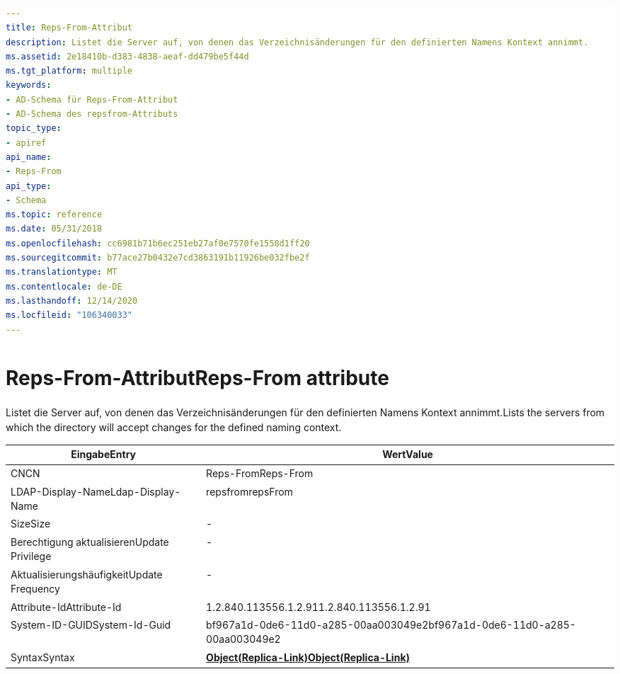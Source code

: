 ```yaml
---
title: Reps-From-Attribut
description: Listet die Server auf, von denen das Verzeichnisänderungen für den definierten Namens Kontext annimmt.
ms.assetid: 2e18410b-d383-4838-aeaf-dd479be5f44d
ms.tgt_platform: multiple
keywords:
- AD-Schema für Reps-From-Attribut
- AD-Schema des repsfrom-Attributs
topic_type:
- apiref
api_name:
- Reps-From
api_type:
- Schema
ms.topic: reference
ms.date: 05/31/2018
ms.openlocfilehash: cc6981b71b6ec251eb27af0e7570fe1558d1ff20
ms.sourcegitcommit: b77ace27b0432e7cd3863191b11926be032fbe2f
ms.translationtype: MT
ms.contentlocale: de-DE
ms.lasthandoff: 12/14/2020
ms.locfileid: "106340033"
---
```

# <a name="reps-from-attribute"></a><span data-ttu-id="a8daf-105">Reps-From-Attribut</span><span class="sxs-lookup"><span data-stu-id="a8daf-105">Reps-From attribute</span></span>

<span data-ttu-id="a8daf-106">Listet die Server auf, von denen das Verzeichnisänderungen für den definierten Namens Kontext annimmt.</span><span class="sxs-lookup"><span data-stu-id="a8daf-106">Lists the servers from which the directory will accept changes for the defined naming context.</span></span>



| <span data-ttu-id="a8daf-107">Eingabe</span><span class="sxs-lookup"><span data-stu-id="a8daf-107">Entry</span></span> | <span data-ttu-id="a8daf-108">Wert</span><span class="sxs-lookup"><span data-stu-id="a8daf-108">Value</span></span> |
|-------------------|-------------------------------------------------------|
| <span data-ttu-id="a8daf-109">CN</span><span class="sxs-lookup"><span data-stu-id="a8daf-109">CN</span></span>                | <span data-ttu-id="a8daf-110">Reps-From</span><span class="sxs-lookup"><span data-stu-id="a8daf-110">Reps-From</span></span>                                             |
| <span data-ttu-id="a8daf-111">LDAP-Display-Name</span><span class="sxs-lookup"><span data-stu-id="a8daf-111">Ldap-Display-Name</span></span> | <span data-ttu-id="a8daf-112">repsfrom</span><span class="sxs-lookup"><span data-stu-id="a8daf-112">repsFrom</span></span>                                              |
| <span data-ttu-id="a8daf-113">Size</span><span class="sxs-lookup"><span data-stu-id="a8daf-113">Size</span></span>              | \-                                                    |
| <span data-ttu-id="a8daf-114">Berechtigung aktualisieren</span><span class="sxs-lookup"><span data-stu-id="a8daf-114">Update Privilege</span></span>  | \-                                                    |
| <span data-ttu-id="a8daf-115">Aktualisierungshäufigkeit</span><span class="sxs-lookup"><span data-stu-id="a8daf-115">Update Frequency</span></span>  | \-                                                    |
| <span data-ttu-id="a8daf-116">Attribute-Id</span><span class="sxs-lookup"><span data-stu-id="a8daf-116">Attribute-Id</span></span>      | <span data-ttu-id="a8daf-117">1.2.840.113556.1.2.91</span><span class="sxs-lookup"><span data-stu-id="a8daf-117">1.2.840.113556.1.2.91</span></span>                                 |
| <span data-ttu-id="a8daf-118">System-ID-GUID</span><span class="sxs-lookup"><span data-stu-id="a8daf-118">System-Id-Guid</span></span>    | <span data-ttu-id="a8daf-119">bf967a1d-0de6-11d0-a285-00aa003049e2</span><span class="sxs-lookup"><span data-stu-id="a8daf-119">bf967a1d-0de6-11d0-a285-00aa003049e2</span></span>                  |
| <span data-ttu-id="a8daf-120">Syntax</span><span class="sxs-lookup"><span data-stu-id="a8daf-120">Syntax</span></span>            | [<span data-ttu-id="a8daf-121">**Object(Replica-Link)**</span><span class="sxs-lookup"><span data-stu-id="a8daf-121">**Object(Replica-Link)**</span></span>](s-object-replica-link.md) |
